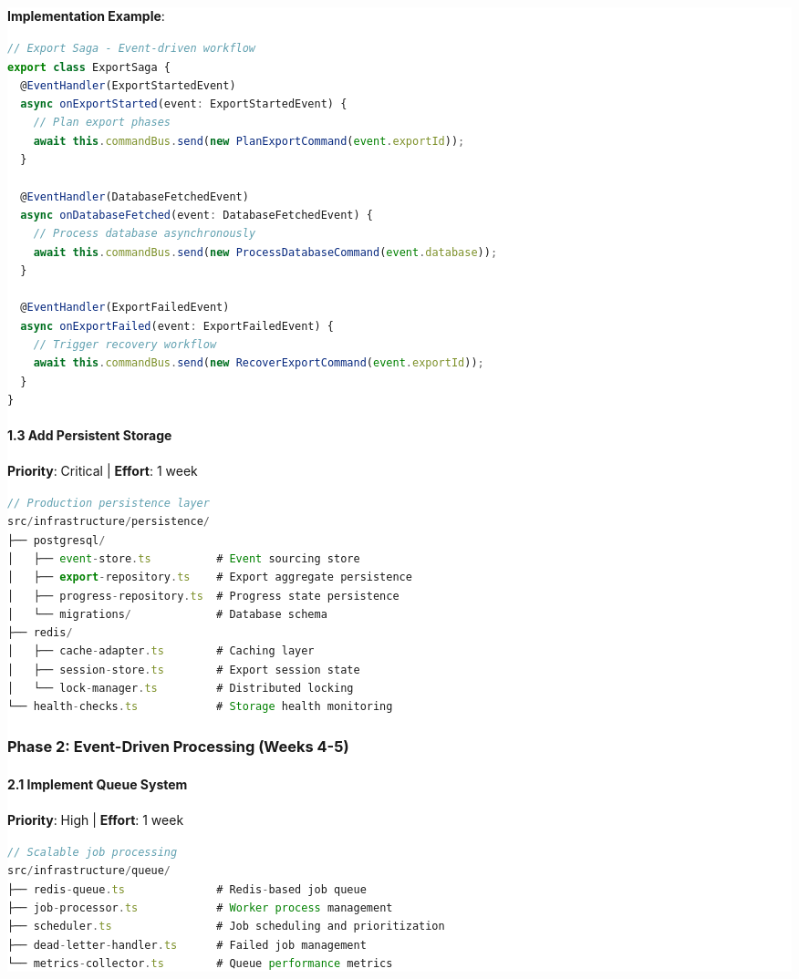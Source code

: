 ```typescript
```

**Implementation Example**:
```typescript
// Export Saga - Event-driven workflow
export class ExportSaga {
  @EventHandler(ExportStartedEvent)
  async onExportStarted(event: ExportStartedEvent) {
    // Plan export phases
    await this.commandBus.send(new PlanExportCommand(event.exportId));
  }

  @EventHandler(DatabaseFetchedEvent)
  async onDatabaseFetched(event: DatabaseFetchedEvent) {
    // Process database asynchronously
    await this.commandBus.send(new ProcessDatabaseCommand(event.database));
  }

  @EventHandler(ExportFailedEvent)
  async onExportFailed(event: ExportFailedEvent) {
    // Trigger recovery workflow
    await this.commandBus.send(new RecoverExportCommand(event.exportId));
  }
}
```

#### 1.3 Add Persistent Storage
**Priority**: Critical | **Effort**: 1 week

```typescript
// Production persistence layer
src/infrastructure/persistence/
├── postgresql/
│   ├── event-store.ts          # Event sourcing store
│   ├── export-repository.ts    # Export aggregate persistence
│   ├── progress-repository.ts  # Progress state persistence
│   └── migrations/             # Database schema
├── redis/
│   ├── cache-adapter.ts        # Caching layer
│   ├── session-store.ts        # Export session state
│   └── lock-manager.ts         # Distributed locking
└── health-checks.ts            # Storage health monitoring
```

### Phase 2: Event-Driven Processing (Weeks 4-5)

#### 2.1 Implement Queue System
**Priority**: High | **Effort**: 1 week

```typescript
// Scalable job processing
src/infrastructure/queue/
├── redis-queue.ts              # Redis-based job queue
├── job-processor.ts            # Worker process management
├── scheduler.ts                # Job scheduling and prioritization
├── dead-letter-handler.ts      # Failed job management
└── metrics-collector.ts        # Queue performance metrics
```
